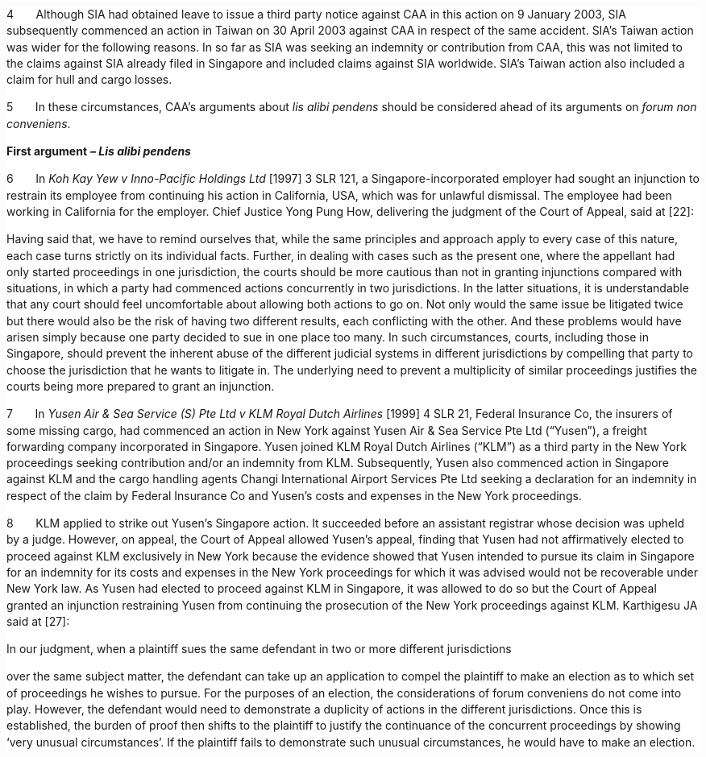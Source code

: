 
4       Although SIA had obtained leave to issue a third party notice against CAA in this action on 9 January 2003, SIA subsequently commenced an action in Taiwan on 30 April 2003 against CAA in respect of the same accident. SIA’s Taiwan action was wider for the following reasons. In so far as SIA was seeking an indemnity or contribution from CAA, this was not limited to the claims against SIA already filed in Singapore and included claims against SIA worldwide. SIA’s Taiwan action also included a claim for hull and cargo losses. 

5       In these circumstances, CAA’s arguments about _lis alibi pendens_ should be considered ahead of its arguments on _forum non conveniens_. 

**First argument** **_– Lis alibi pendens_** 

6       In _Koh Kay Yew v Inno-Pacific Holdings Ltd_ <span class="citation">[1997] 3 SLR 121</span>, a Singapore-incorporated employer had sought an injunction to restrain its employee from continuing his action in California, USA, which was for unlawful dismissal. The employee had been working in California for the employer. Chief Justice Yong Pung How, delivering the judgment of the Court of Appeal, said at [22]: 

 Having said that, we have to remind ourselves that, while the same principles and approach apply to every case of this nature, each case turns strictly on its individual facts. Further, in dealing with cases such as the present one, where the appellant had only started proceedings in one jurisdiction, the courts should be more cautious than not in granting injunctions compared with situations, in which a party had commenced actions concurrently in two jurisdictions. In the latter situations, it is understandable that any court should feel uncomfortable about allowing both actions to go on. Not only would the same issue be litigated twice but there would also be the risk of having two different results, each conflicting with the other. And these problems would have arisen simply because one party decided to sue in one place too many. In such circumstances, courts, including those in Singapore, should prevent the inherent abuse of the different judicial systems in different jurisdictions by compelling that party to choose the jurisdiction that he wants to litigate in. The underlying need to prevent a multiplicity of similar proceedings justifies the courts being more prepared to grant an injunction. 

7       In _Yusen Air & Sea Service (S) Pte Ltd v KLM Royal Dutch Airlines_ <span class="citation">[1999] 4 SLR 21</span>, Federal Insurance Co, the insurers of some missing cargo, had commenced an action in New York against Yusen Air & Sea Service Pte Ltd (“Yusen”), a freight forwarding company incorporated in Singapore. Yusen joined KLM Royal Dutch Airlines (“KLM”) as a third party in the New York proceedings seeking contribution and/or an indemnity from KLM. Subsequently, Yusen also commenced action in Singapore against KLM and the cargo handling agents Changi International Airport Services Pte Ltd seeking a declaration for an indemnity in respect of the claim by Federal Insurance Co and Yusen’s costs and expenses in the New York proceedings. 

8       KLM applied to strike out Yusen’s Singapore action. It succeeded before an assistant registrar whose decision was upheld by a judge. However, on appeal, the Court of Appeal allowed Yusen’s appeal, finding that Yusen had not affirmatively elected to proceed against KLM exclusively in New York because the evidence showed that Yusen intended to pursue its claim in Singapore for an indemnity for its costs and expenses in the New York proceedings for which it was advised would not be recoverable under New York law. As Yusen had elected to proceed against KLM in Singapore, it was allowed to do so but the Court of Appeal granted an injunction restraining Yusen from continuing the prosecution of the New York proceedings against KLM. Karthigesu JA said at [27]: 

 In our judgment, when a plaintiff sues the same defendant in two or more different jurisdictions 


 over the same subject matter, the defendant can take up an application to compel the plaintiff to make an election as to which set of proceedings he wishes to pursue. For the purposes of an election, the considerations of forum conveniens do not come into play. However, the defendant would need to demonstrate a duplicity of actions in the different jurisdictions. Once this is established, the burden of proof then shifts to the plaintiff to justify the continuance of the concurrent proceedings by showing ‘very unusual circumstances’. If the plaintiff fails to demonstrate such unusual circumstances, he would have to make an election. 
